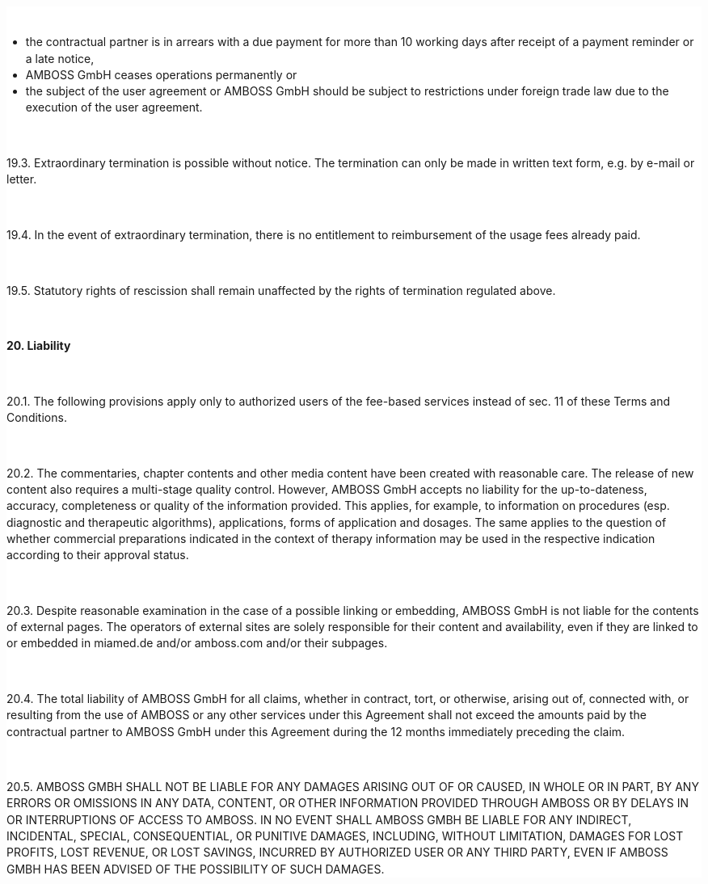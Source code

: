 ‍

* the contractual partner is in arrears with a due payment for more than 10 working days after receipt of a payment reminder or a late notice,
* AMBOSS GmbH ceases operations permanently or
* the subject of the user agreement or AMBOSS GmbH should be subject to restrictions under foreign trade law due to the execution of the user agreement.

‍

19.3. Extraordinary termination is possible without notice. The termination can only be made in written text form, e.g. by e-mail or letter.

‍

19.4. In the event of extraordinary termination, there is no entitlement to reimbursement of the usage fees already paid.

‍

19.5. Statutory rights of rescission shall remain unaffected by the rights of termination regulated above.

‍

**20\. Liability**

‍

20.1. The following provisions apply only to authorized users of the fee-based services instead of sec. 11 of these Terms and Conditions. 

‍

20.2. The commentaries, chapter contents and other media content have been created with reasonable care. The release of new content also requires a multi-stage quality control. However, AMBOSS GmbH accepts no liability for the up-to-dateness, accuracy, completeness or quality of the information provided. This applies, for example, to information on procedures (esp. diagnostic and therapeutic algorithms), applications, forms of application and dosages. The same applies to the question of whether commercial preparations indicated in the context of therapy information may be used in the respective indication according to their approval status.

‍

20.3. Despite reasonable examination in the case of a possible linking or embedding, AMBOSS GmbH is not liable for the contents of external pages. The operators of external sites are solely responsible for their content and availability, even if they are linked to or embedded in miamed.de and/or amboss.com and/or their subpages.

‍

20.4. The total liability of AMBOSS GmbH for all claims, whether in contract, tort, or otherwise, arising out of, connected with, or resulting from the use of AMBOSS or any other services under this Agreement shall not exceed the amounts paid by the contractual partner to AMBOSS GmbH under this Agreement during the 12 months immediately preceding the claim.

‍

20.5. AMBOSS GMBH SHALL NOT BE LIABLE FOR ANY DAMAGES ARISING OUT OF OR CAUSED, IN WHOLE OR IN PART, BY ANY ERRORS OR OMISSIONS IN ANY DATA, CONTENT, OR OTHER INFORMATION PROVIDED THROUGH AMBOSS OR BY DELAYS IN OR INTERRUPTIONS OF ACCESS TO AMBOSS. IN NO EVENT SHALL AMBOSS GMBH BE LIABLE FOR ANY INDIRECT, INCIDENTAL, SPECIAL, CONSEQUENTIAL, OR PUNITIVE DAMAGES, INCLUDING, WITHOUT LIMITATION, DAMAGES FOR LOST PROFITS, LOST REVENUE, OR LOST SAVINGS, INCURRED BY AUTHORIZED USER OR ANY THIRD PARTY, EVEN IF AMBOSS GMBH HAS BEEN ADVISED OF THE POSSIBILITY OF SUCH DAMAGES.
